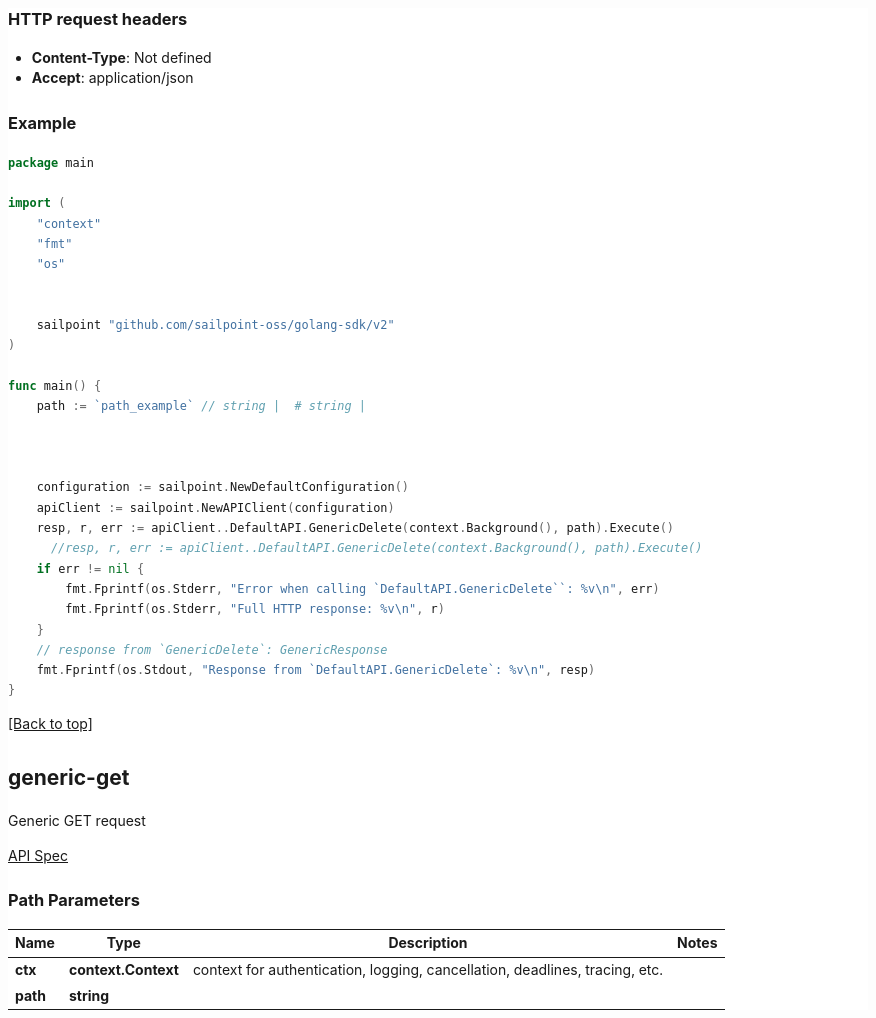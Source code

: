 ### HTTP request headers

- **Content-Type**: Not defined
- **Accept**: application/json

### Example

```go
package main

import (
	"context"
	"fmt"
	"os"
  
    
	sailpoint "github.com/sailpoint-oss/golang-sdk/v2"
)

func main() {
    path := `path_example` // string |  # string | 

    

    configuration := sailpoint.NewDefaultConfiguration()
    apiClient := sailpoint.NewAPIClient(configuration)
    resp, r, err := apiClient..DefaultAPI.GenericDelete(context.Background(), path).Execute()
	  //resp, r, err := apiClient..DefaultAPI.GenericDelete(context.Background(), path).Execute()
    if err != nil {
	    fmt.Fprintf(os.Stderr, "Error when calling `DefaultAPI.GenericDelete``: %v\n", err)
	    fmt.Fprintf(os.Stderr, "Full HTTP response: %v\n", r)
    }
    // response from `GenericDelete`: GenericResponse
    fmt.Fprintf(os.Stdout, "Response from `DefaultAPI.GenericDelete`: %v\n", resp)
}
```

[[Back to top]](#)

## generic-get
Generic GET request


[API Spec](https://developer.sailpoint.com/docs/api//generic-get)

### Path Parameters


Name | Type | Description  | Notes
------------- | ------------- | ------------- | -------------
**ctx** | **context.Context** | context for authentication, logging, cancellation, deadlines, tracing, etc.
**path** | **string** |  | 
